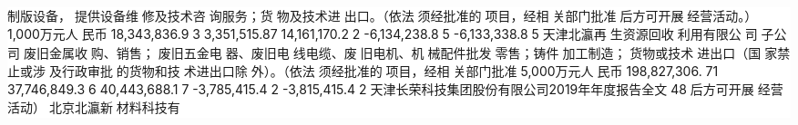 制版设备，
提供设备维
修及技术咨
询服务；货
物及技术进
出口。（依法
须经批准的
项目，经相
关部门批准
后方可开展
经营活动。）
1,000万元人
民币
18,343,836.9
3
3,351,515.87
14,161,170.2
2
-6,134,238.8
5
-6,133,338.8
5
天津北瀛再
生资源回收
利用有限公
司
子公司
废旧金属收
购、销售；
废旧五金电
器、废旧电
线电缆、废
旧电机、机
械配件批发
零售；铸件
加工制造；
货物或技术
进出口（国
家禁止或涉
及行政审批
的货物和技
术进出口除
外）。（依法
须经批准的
项目，经相
关部门批准
5,000万元人
民币
198,827,306.
71
37,746,849.3
6
40,443,688.1
7
-3,785,415.4
2
-3,815,415.4
2
天津长荣科技集团股份有限公司2019年年度报告全文
48
后方可开展
经营活动）
北京北瀛新
材料科技有